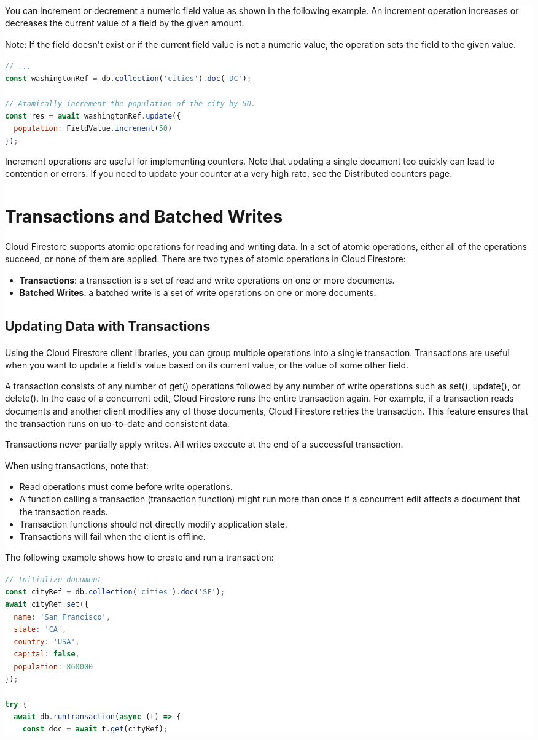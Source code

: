 You can increment or decrement a numeric field value as shown in the following example. An increment operation increases or decreases the current value of a field by the given amount.

Note: If the field doesn't exist or if the current field value is not a numeric value, the operation sets the field to the given value.

```javascript
// ...
const washingtonRef = db.collection('cities').doc('DC');

// Atomically increment the population of the city by 50.
const res = await washingtonRef.update({
  population: FieldValue.increment(50)
});
```

Increment operations are useful for implementing counters. Note that updating a single document too quickly can lead to contention or errors. If you need to update your counter at a very high rate, see the Distributed counters page.

# Transactions and Batched Writes

Cloud Firestore supports atomic operations for reading and writing data. In a set of atomic operations, either all of the operations succeed, or none of them are applied. There are two types of atomic operations in Cloud Firestore:

* **Transactions**: a transaction is a set of read and write operations on one or more documents.
* **Batched Writes**: a batched write is a set of write operations on one or more documents.

## Updating Data with Transactions

Using the Cloud Firestore client libraries, you can group multiple operations into a single transaction. Transactions are useful when you want to update a field's value based on its current value, or the value of some other field.

A transaction consists of any number of get() operations followed by any number of write operations such as set(), update(), or delete(). In the case of a concurrent edit, Cloud Firestore runs the entire transaction again. For example, if a transaction reads documents and another client modifies any of those documents, Cloud Firestore retries the transaction. This feature ensures that the transaction runs on up-to-date and consistent data.

Transactions never partially apply writes. All writes execute at the end of a successful transaction.

When using transactions, note that:

* Read operations must come before write operations.
* A function calling a transaction (transaction function) might run more than once if a concurrent edit affects a document that the transaction reads.
* Transaction functions should not directly modify application state.
* Transactions will fail when the client is offline.

The following example shows how to create and run a transaction:

```javascript
// Initialize document
const cityRef = db.collection('cities').doc('SF');
await cityRef.set({
  name: 'San Francisco',
  state: 'CA',
  country: 'USA',
  capital: false,
  population: 860000
});

try {
  await db.runTransaction(async (t) => {
    const doc = await t.get(cityRef);
```